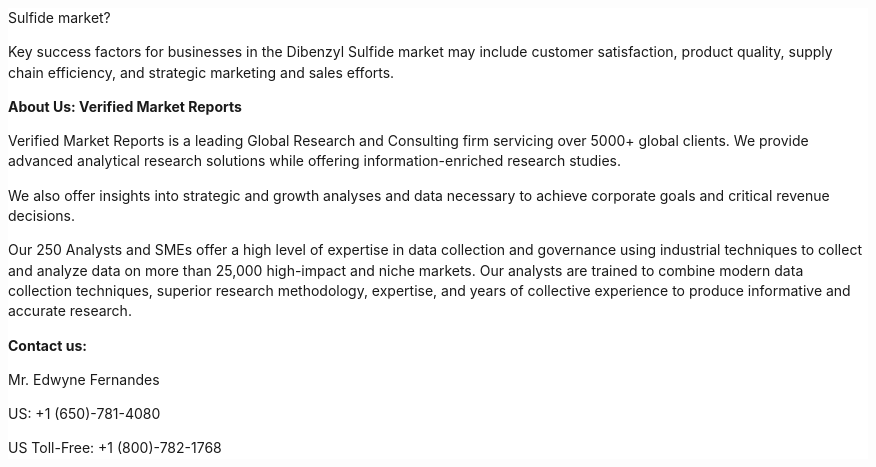 Sulfide market?</h2> <p>Key success factors for businesses in the Dibenzyl Sulfide market may include customer satisfaction, product quality, supply chain efficiency, and strategic marketing and sales efforts.</p> </li></ol></body></html><p id="" class=""><strong>About Us: Verified Market Reports</strong></p><p id="" class="">Verified Market Reports is a leading Global Research and Consulting firm servicing over 5000+ global clients. We provide advanced analytical research solutions while offering information-enriched research studies.</p><p id="" class="">We also offer insights into strategic and growth analyses and data necessary to achieve corporate goals and critical revenue decisions.</p><p id="" class="">Our 250 Analysts and SMEs offer a high level of expertise in data collection and governance using industrial techniques to collect and analyze data on more than 25,000 high-impact and niche markets. Our analysts are trained to combine modern data collection techniques, superior research methodology, expertise, and years of collective experience to produce informative and accurate research.</p><p id="" class=""><strong>Contact us:</strong></p><p id="" class="">Mr. Edwyne Fernandes</p><p id="" class="">US: +1 (650)-781-4080</p><p id="" class="">US Toll-Free: +1 (800)-782-1768</p>
